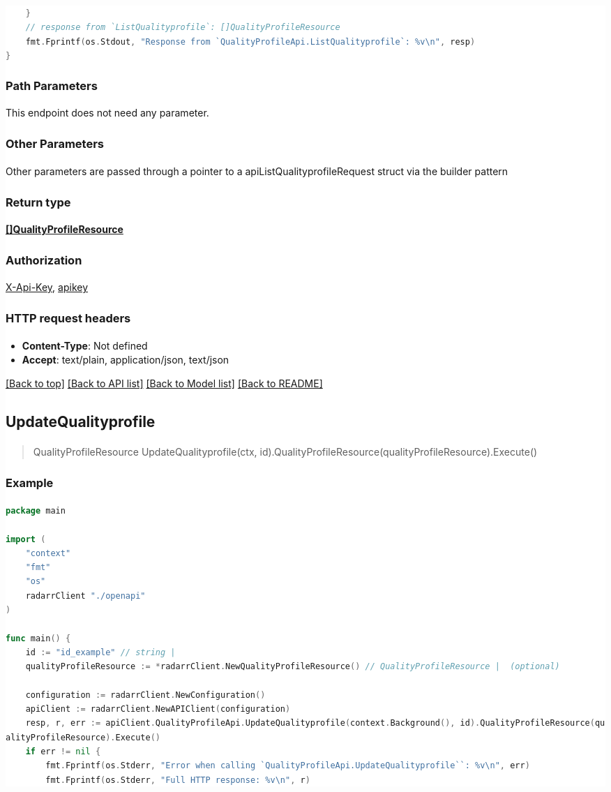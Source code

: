 ```go
    }
    // response from `ListQualityprofile`: []QualityProfileResource
    fmt.Fprintf(os.Stdout, "Response from `QualityProfileApi.ListQualityprofile`: %v\n", resp)
}
```

### Path Parameters

This endpoint does not need any parameter.

### Other Parameters

Other parameters are passed through a pointer to a apiListQualityprofileRequest struct via the builder pattern


### Return type

[**[]QualityProfileResource**](QualityProfileResource.md)

### Authorization

[X-Api-Key](../README.md#X-Api-Key), [apikey](../README.md#apikey)

### HTTP request headers

- **Content-Type**: Not defined
- **Accept**: text/plain, application/json, text/json

[[Back to top]](#) [[Back to API list]](../README.md#documentation-for-api-endpoints)
[[Back to Model list]](../README.md#documentation-for-models)
[[Back to README]](../README.md)


## UpdateQualityprofile

> QualityProfileResource UpdateQualityprofile(ctx, id).QualityProfileResource(qualityProfileResource).Execute()



### Example

```go
package main

import (
    "context"
    "fmt"
    "os"
    radarrClient "./openapi"
)

func main() {
    id := "id_example" // string | 
    qualityProfileResource := *radarrClient.NewQualityProfileResource() // QualityProfileResource |  (optional)

    configuration := radarrClient.NewConfiguration()
    apiClient := radarrClient.NewAPIClient(configuration)
    resp, r, err := apiClient.QualityProfileApi.UpdateQualityprofile(context.Background(), id).QualityProfileResource(qualityProfileResource).Execute()
    if err != nil {
        fmt.Fprintf(os.Stderr, "Error when calling `QualityProfileApi.UpdateQualityprofile``: %v\n", err)
        fmt.Fprintf(os.Stderr, "Full HTTP response: %v\n", r)
```